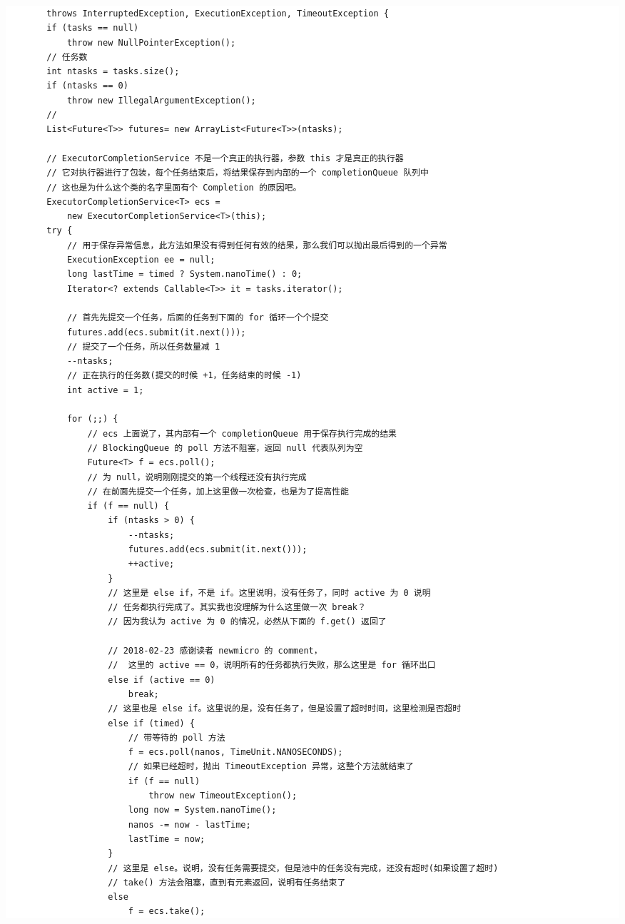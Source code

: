 ```
        throws InterruptedException, ExecutionException, TimeoutException {
        if (tasks == null)
            throw new NullPointerException();
        // 任务数
        int ntasks = tasks.size();
        if (ntasks == 0)
            throw new IllegalArgumentException();
        // 
        List<Future<T>> futures= new ArrayList<Future<T>>(ntasks);

        // ExecutorCompletionService 不是一个真正的执行器，参数 this 才是真正的执行器
        // 它对执行器进行了包装，每个任务结束后，将结果保存到内部的一个 completionQueue 队列中
        // 这也是为什么这个类的名字里面有个 Completion 的原因吧。
        ExecutorCompletionService<T> ecs =
            new ExecutorCompletionService<T>(this);
        try {
            // 用于保存异常信息，此方法如果没有得到任何有效的结果，那么我们可以抛出最后得到的一个异常
            ExecutionException ee = null;
            long lastTime = timed ? System.nanoTime() : 0;
            Iterator<? extends Callable<T>> it = tasks.iterator();

            // 首先先提交一个任务，后面的任务到下面的 for 循环一个个提交
            futures.add(ecs.submit(it.next()));
            // 提交了一个任务，所以任务数量减 1
            --ntasks;
            // 正在执行的任务数(提交的时候 +1，任务结束的时候 -1)
            int active = 1;

            for (;;) {
                // ecs 上面说了，其内部有一个 completionQueue 用于保存执行完成的结果
                // BlockingQueue 的 poll 方法不阻塞，返回 null 代表队列为空
                Future<T> f = ecs.poll();
                // 为 null，说明刚刚提交的第一个线程还没有执行完成
                // 在前面先提交一个任务，加上这里做一次检查，也是为了提高性能
                if (f == null) {
                    if (ntasks > 0) {
                        --ntasks;
                        futures.add(ecs.submit(it.next()));
                        ++active;
                    }
                    // 这里是 else if，不是 if。这里说明，没有任务了，同时 active 为 0 说明
                    // 任务都执行完成了。其实我也没理解为什么这里做一次 break？
                    // 因为我认为 active 为 0 的情况，必然从下面的 f.get() 返回了

                    // 2018-02-23 感谢读者 newmicro 的 comment，
                    //  这里的 active == 0，说明所有的任务都执行失败，那么这里是 for 循环出口
                    else if (active == 0)
                        break;
                    // 这里也是 else if。这里说的是，没有任务了，但是设置了超时时间，这里检测是否超时
                    else if (timed) {
                        // 带等待的 poll 方法
                        f = ecs.poll(nanos, TimeUnit.NANOSECONDS);
                        // 如果已经超时，抛出 TimeoutException 异常，这整个方法就结束了
                        if (f == null)
                            throw new TimeoutException();
                        long now = System.nanoTime();
                        nanos -= now - lastTime;
                        lastTime = now;
                    }
                    // 这里是 else。说明，没有任务需要提交，但是池中的任务没有完成，还没有超时(如果设置了超时)
                    // take() 方法会阻塞，直到有元素返回，说明有任务结束了
                    else
                        f = ecs.take();
```